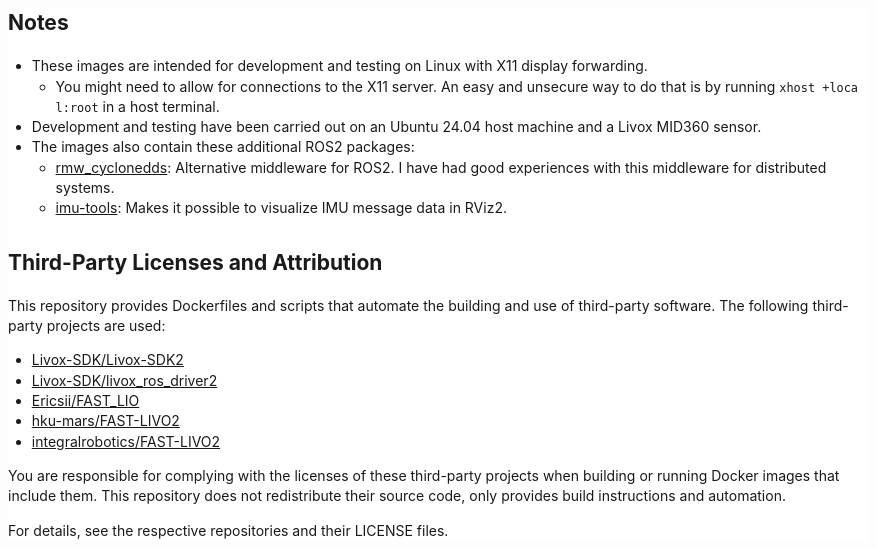 ## Notes
- These images are intended for development and testing on Linux with X11 display forwarding.
    - You might need to allow for connections to the X11 server. An easy and unsecure way to do that is by running `xhost +local:root` in a host terminal.
- Development and testing have been carried out on an Ubuntu 24.04 host machine and a Livox MID360 sensor.
- The images also contain these additional ROS2 packages:
    - [rmw_cyclonedds](https://github.com/ros2/rmw_cyclonedds/tree/humble): Alternative middleware for ROS2.
      I have had good experiences with this middleware for distributed systems.
    - [imu-tools](https://github.com/CCNYRoboticsLab/imu_tools/tree/humble): Makes it possible to visualize
      IMU message data in RViz2.

## Third-Party Licenses and Attribution

This repository provides Dockerfiles and scripts that automate the building and use of third-party software. The
following third-party projects are used:

- [Livox-SDK/Livox-SDK2](https://github.com/Livox-SDK/Livox-SDK2)
- [Livox-SDK/livox_ros_driver2](https://github.com/Livox-SDK/livox_ros_driver2)
- [Ericsii/FAST_LIO](https://github.com/Ericsii/FAST_LIO)
- [hku-mars/FAST-LIVO2](https://github.com/hku-mars/FAST-LIVO2)
- [integralrobotics/FAST-LIVO2](https://github.com/integralrobotics/FAST-LIVO2)

You are responsible for complying with the licenses of these third-party projects when building or running Docker
images that include them. This repository does not redistribute their source code, only provides build instructions
and automation.

For details, see the respective repositories and their LICENSE files.

